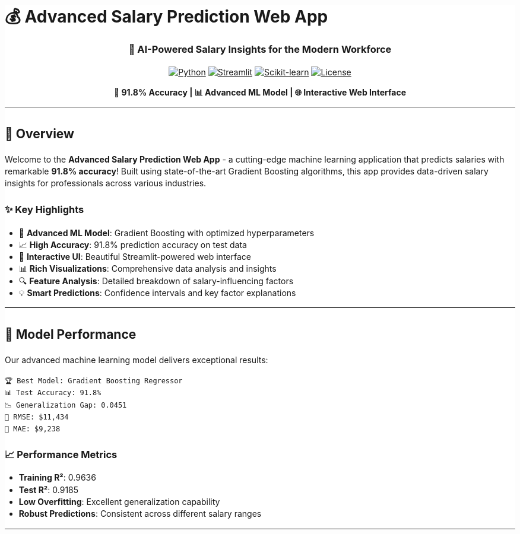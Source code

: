 # 💰 Advanced Salary Prediction Web App

<div align="center">
  <h3>🚀 AI-Powered Salary Insights for the Modern Workforce</h3>
  
  [![Python](https://img.shields.io/badge/Python-3.11-blue.svg)](https://www.python.org/downloads/release/python-3110/)
  [![Streamlit](https://img.shields.io/badge/Streamlit-1.22.0+-red.svg)](https://streamlit.io/)
  [![Scikit-learn](https://img.shields.io/badge/Scikit--learn-1.2.2+-orange.svg)](https://scikit-learn.org/)
  [![License](https://img.shields.io/badge/License-MIT-green.svg)](LICENSE)
  
  **🎯 91.8% Accuracy | 📊 Advanced ML Model | 🌐 Interactive Web Interface**
</div>

---

## 🌟 Overview

Welcome to the **Advanced Salary Prediction Web App** - a cutting-edge machine learning application that predicts salaries with remarkable **91.8% accuracy**! Built using state-of-the-art Gradient Boosting algorithms, this app provides data-driven salary insights for professionals across various industries.

### ✨ Key Highlights

- 🧠 **Advanced ML Model**: Gradient Boosting with optimized hyperparameters
- 📈 **High Accuracy**: 91.8% prediction accuracy on test data
- 🎨 **Interactive UI**: Beautiful Streamlit-powered web interface
- 📊 **Rich Visualizations**: Comprehensive data analysis and insights
- 🔍 **Feature Analysis**: Detailed breakdown of salary-influencing factors
- 💡 **Smart Predictions**: Confidence intervals and key factor explanations

---

## 🎯 Model Performance

Our advanced machine learning model delivers exceptional results:

```
🏆 Best Model: Gradient Boosting Regressor
📊 Test Accuracy: 91.8%
📉 Generalization Gap: 0.0451
🎯 RMSE: $11,434
📍 MAE: $9,238
```

### 📈 Performance Metrics
- **Training R²**: 0.9636
- **Test R²**: 0.9185
- **Low Overfitting**: Excellent generalization capability
- **Robust Predictions**: Consistent across different salary ranges

---
